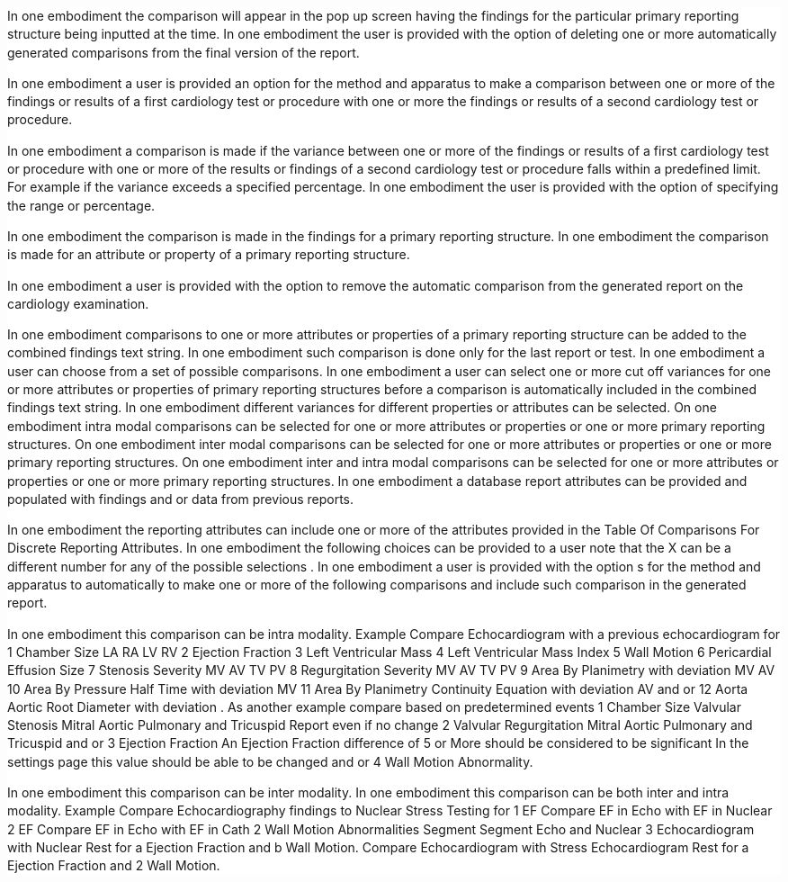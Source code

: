 In one embodiment the comparison will appear in the pop up screen having the findings for the particular primary reporting structure being inputted at the time. In one embodiment the user is provided with the option of deleting one or more automatically generated comparisons from the final version of the report.

In one embodiment a user is provided an option for the method and apparatus to make a comparison between one or more of the findings or results of a first cardiology test or procedure with one or more the findings or results of a second cardiology test or procedure.

In one embodiment a comparison is made if the variance between one or more of the findings or results of a first cardiology test or procedure with one or more of the results or findings of a second cardiology test or procedure falls within a predefined limit. For example if the variance exceeds a specified percentage. In one embodiment the user is provided with the option of specifying the range or percentage.

In one embodiment the comparison is made in the findings for a primary reporting structure. In one embodiment the comparison is made for an attribute or property of a primary reporting structure.

In one embodiment a user is provided with the option to remove the automatic comparison from the generated report on the cardiology examination.

In one embodiment comparisons to one or more attributes or properties of a primary reporting structure can be added to the combined findings text string. In one embodiment such comparison is done only for the last report or test. In one embodiment a user can choose from a set of possible comparisons. In one embodiment a user can select one or more cut off variances for one or more attributes or properties of primary reporting structures before a comparison is automatically included in the combined findings text string. In one embodiment different variances for different properties or attributes can be selected. On one embodiment intra modal comparisons can be selected for one or more attributes or properties or one or more primary reporting structures. On one embodiment inter modal comparisons can be selected for one or more attributes or properties or one or more primary reporting structures. On one embodiment inter and intra modal comparisons can be selected for one or more attributes or properties or one or more primary reporting structures. In one embodiment a database report attributes can be provided and populated with findings and or data from previous reports.

In one embodiment the reporting attributes can include one or more of the attributes provided in the Table Of Comparisons For Discrete Reporting Attributes. In one embodiment the following choices can be provided to a user note that the X can be a different number for any of the possible selections . In one embodiment a user is provided with the option s for the method and apparatus to automatically to make one or more of the following comparisons and include such comparison in the generated report.

In one embodiment this comparison can be intra modality. Example Compare Echocardiogram with a previous echocardiogram for 1 Chamber Size LA RA LV RV 2 Ejection Fraction 3 Left Ventricular Mass 4 Left Ventricular Mass Index 5 Wall Motion 6 Pericardial Effusion Size 7 Stenosis Severity MV AV TV PV 8 Regurgitation Severity MV AV TV PV 9 Area By Planimetry with deviation MV AV 10 Area By Pressure Half Time with deviation MV 11 Area By Planimetry Continuity Equation with deviation AV and or 12 Aorta Aortic Root Diameter with deviation . As another example compare based on predetermined events 1 Chamber Size Valvular Stenosis Mitral Aortic Pulmonary and Tricuspid Report even if no change 2 Valvular Regurgitation Mitral Aortic Pulmonary and Tricuspid and or 3 Ejection Fraction An Ejection Fraction difference of 5 or More should be considered to be significant In the settings page this value should be able to be changed and or 4 Wall Motion Abnormality.

In one embodiment this comparison can be inter modality. In one embodiment this comparison can be both inter and intra modality. Example Compare Echocardiography findings to Nuclear Stress Testing for 1 EF Compare EF in Echo with EF in Nuclear 2 EF Compare EF in Echo with EF in Cath 2 Wall Motion Abnormalities Segment Segment Echo and Nuclear 3 Echocardiogram with Nuclear Rest for a Ejection Fraction and b Wall Motion. Compare Echocardiogram with Stress Echocardiogram Rest for a Ejection Fraction and 2 Wall Motion.
